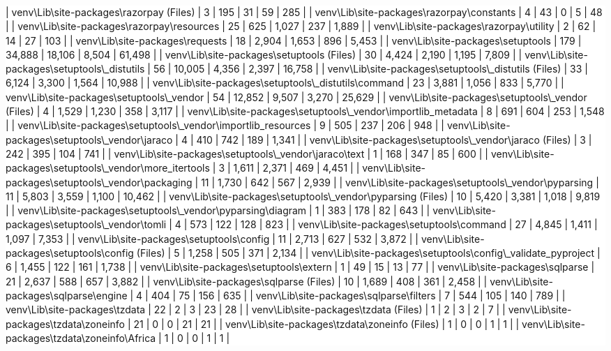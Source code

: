 | venv\\Lib\\site-packages\\razorpay (Files) | 3 | 195 | 31 | 59 | 285 |
| venv\\Lib\\site-packages\\razorpay\\constants | 4 | 43 | 0 | 5 | 48 |
| venv\\Lib\\site-packages\\razorpay\\resources | 25 | 625 | 1,027 | 237 | 1,889 |
| venv\\Lib\\site-packages\\razorpay\\utility | 2 | 62 | 14 | 27 | 103 |
| venv\\Lib\\site-packages\\requests | 18 | 2,904 | 1,653 | 896 | 5,453 |
| venv\\Lib\\site-packages\\setuptools | 179 | 34,888 | 18,106 | 8,504 | 61,498 |
| venv\\Lib\\site-packages\\setuptools (Files) | 30 | 4,424 | 2,190 | 1,195 | 7,809 |
| venv\\Lib\\site-packages\\setuptools\\_distutils | 56 | 10,005 | 4,356 | 2,397 | 16,758 |
| venv\\Lib\\site-packages\\setuptools\\_distutils (Files) | 33 | 6,124 | 3,300 | 1,564 | 10,988 |
| venv\\Lib\\site-packages\\setuptools\\_distutils\\command | 23 | 3,881 | 1,056 | 833 | 5,770 |
| venv\\Lib\\site-packages\\setuptools\\_vendor | 54 | 12,852 | 9,507 | 3,270 | 25,629 |
| venv\\Lib\\site-packages\\setuptools\\_vendor (Files) | 4 | 1,529 | 1,230 | 358 | 3,117 |
| venv\\Lib\\site-packages\\setuptools\\_vendor\\importlib_metadata | 8 | 691 | 604 | 253 | 1,548 |
| venv\\Lib\\site-packages\\setuptools\\_vendor\\importlib_resources | 9 | 505 | 237 | 206 | 948 |
| venv\\Lib\\site-packages\\setuptools\\_vendor\\jaraco | 4 | 410 | 742 | 189 | 1,341 |
| venv\\Lib\\site-packages\\setuptools\\_vendor\\jaraco (Files) | 3 | 242 | 395 | 104 | 741 |
| venv\\Lib\\site-packages\\setuptools\\_vendor\\jaraco\\text | 1 | 168 | 347 | 85 | 600 |
| venv\\Lib\\site-packages\\setuptools\\_vendor\\more_itertools | 3 | 1,611 | 2,371 | 469 | 4,451 |
| venv\\Lib\\site-packages\\setuptools\\_vendor\\packaging | 11 | 1,730 | 642 | 567 | 2,939 |
| venv\\Lib\\site-packages\\setuptools\\_vendor\\pyparsing | 11 | 5,803 | 3,559 | 1,100 | 10,462 |
| venv\\Lib\\site-packages\\setuptools\\_vendor\\pyparsing (Files) | 10 | 5,420 | 3,381 | 1,018 | 9,819 |
| venv\\Lib\\site-packages\\setuptools\\_vendor\\pyparsing\\diagram | 1 | 383 | 178 | 82 | 643 |
| venv\\Lib\\site-packages\\setuptools\\_vendor\\tomli | 4 | 573 | 122 | 128 | 823 |
| venv\\Lib\\site-packages\\setuptools\\command | 27 | 4,845 | 1,411 | 1,097 | 7,353 |
| venv\\Lib\\site-packages\\setuptools\\config | 11 | 2,713 | 627 | 532 | 3,872 |
| venv\\Lib\\site-packages\\setuptools\\config (Files) | 5 | 1,258 | 505 | 371 | 2,134 |
| venv\\Lib\\site-packages\\setuptools\\config\\_validate_pyproject | 6 | 1,455 | 122 | 161 | 1,738 |
| venv\\Lib\\site-packages\\setuptools\\extern | 1 | 49 | 15 | 13 | 77 |
| venv\\Lib\\site-packages\\sqlparse | 21 | 2,637 | 588 | 657 | 3,882 |
| venv\\Lib\\site-packages\\sqlparse (Files) | 10 | 1,689 | 408 | 361 | 2,458 |
| venv\\Lib\\site-packages\\sqlparse\\engine | 4 | 404 | 75 | 156 | 635 |
| venv\\Lib\\site-packages\\sqlparse\\filters | 7 | 544 | 105 | 140 | 789 |
| venv\\Lib\\site-packages\\tzdata | 22 | 2 | 3 | 23 | 28 |
| venv\\Lib\\site-packages\\tzdata (Files) | 1 | 2 | 3 | 2 | 7 |
| venv\\Lib\\site-packages\\tzdata\\zoneinfo | 21 | 0 | 0 | 21 | 21 |
| venv\\Lib\\site-packages\\tzdata\\zoneinfo (Files) | 1 | 0 | 0 | 1 | 1 |
| venv\\Lib\\site-packages\\tzdata\\zoneinfo\\Africa | 1 | 0 | 0 | 1 | 1 |
